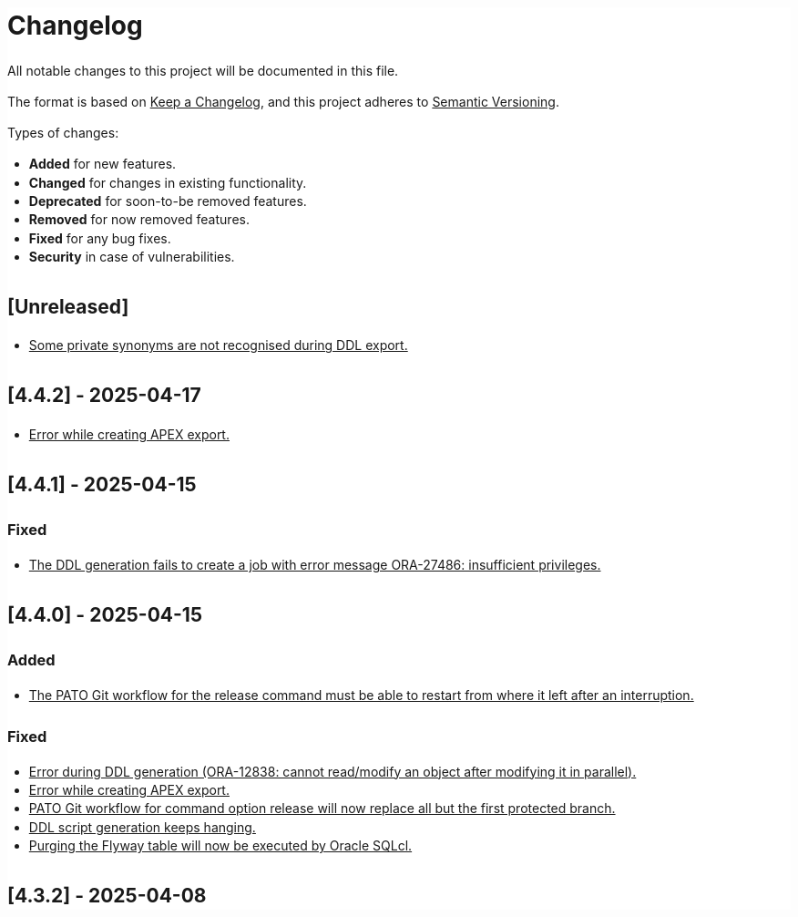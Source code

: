 # Changelog

All notable changes to this project will be documented in this file.

The format is based on [Keep a Changelog](https://keepachangelog.com/en/1.0.0/),
and this project adheres to [Semantic Versioning](https://semver.org/spec/v2.0.0.html).

Types of changes:
- **Added** for new features.
- **Changed** for changes in existing functionality.
- **Deprecated** for soon-to-be removed features.
- **Removed** for now removed features.
- **Fixed** for any bug fixes.
- **Security** in case of vulnerabilities.

## [Unreleased]

- [Some private synonyms are not recognised during DDL export.](https://github.com/paulissoft/oracle-tools/issues/195)

## [4.4.2] - 2025-04-17

- [Error while creating APEX export.](https://github.com/paulissoft/oracle-tools/issues/200)

## [4.4.1] - 2025-04-15

### Fixed

- [The DDL generation fails to create a job with error message ORA-27486: insufficient privileges.](https://github.com/paulissoft/oracle-tools/issues/206)

## [4.4.0] - 2025-04-15

### Added

- [The PATO Git workflow for the release command must be able to restart from where it left after an interruption.](https://github.com/paulissoft/oracle-tools/issues/204)

### Fixed

- [Error during DDL generation (ORA-12838: cannot read/modify an object after modifying it in parallel).](https://github.com/paulissoft/oracle-tools/issues/199)
- [Error while creating APEX export.](https://github.com/paulissoft/oracle-tools/issues/200)
- [PATO Git workflow for command option release will now replace all but the first protected branch.](https://github.com/paulissoft/oracle-tools/issues/201)
- [DDL script generation keeps hanging.](https://github.com/paulissoft/oracle-tools/issues/202)
- [Purging the Flyway table will now be executed by Oracle SQLcl.](https://github.com/paulissoft/oracle-tools/issues/203)

## [4.3.2] - 2025-04-08
